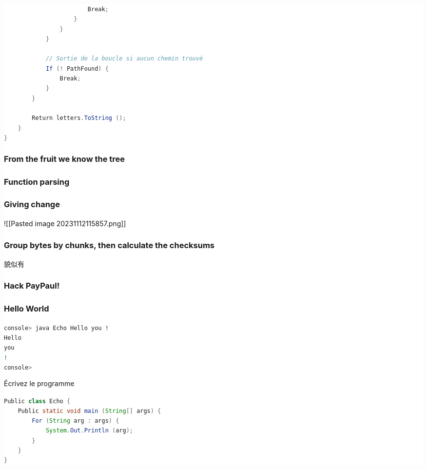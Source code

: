```java
                        Break;
                    }
                }
            }
            
            // Sortie de la boucle si aucun chemin trouvé
            If (! PathFound) {
                Break;
            }
        }
        
        Return letters.ToString ();
    }
}
```

### From the fruit we know the tree

### Function parsing

### Giving change

![[Pasted image 20231112115857.png]]

### Group bytes by chunks, then calculate the checksums

貌似有

### Hack PayPaul!

### Hello World

```bash
console> java Echo Hello you ! 
Hello
you
! 
console> 
```

Écrivez le programme

```java
Public class Echo {
    Public static void main (String[] args) {
        For (String arg : args) {
            System.Out.Println (arg);
        }
    }
}
```
